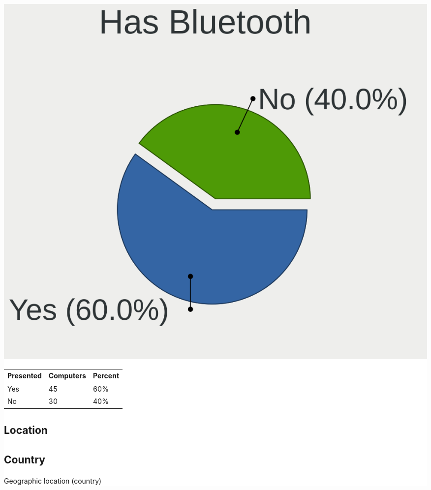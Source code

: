 ![Has Bluetooth](./All/images/pie_chart/node_has_bluetooth.svg)


| Presented | Computers | Percent |
|-----------|-----------|---------|
| Yes       | 45        | 60%     |
| No        | 30        | 40%     |

Location
--------

Country
-------

Geographic location (country)
